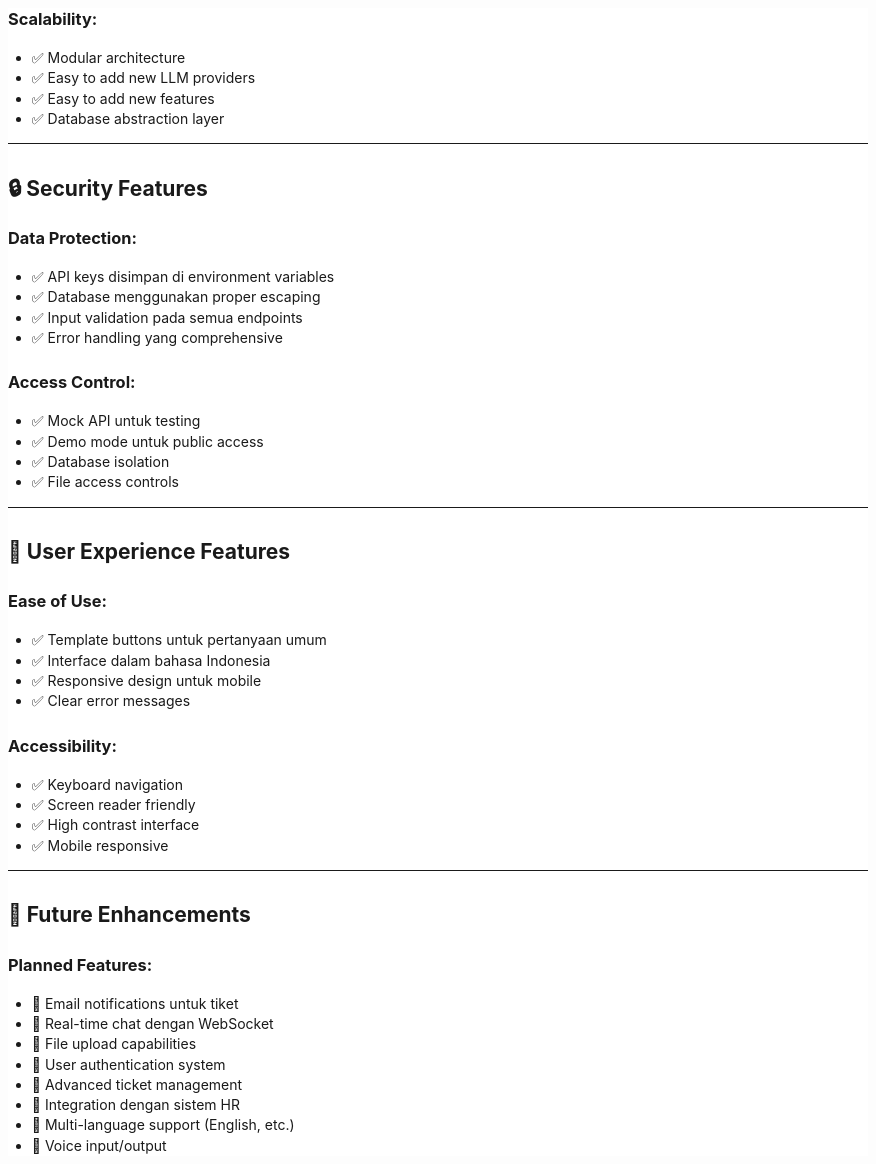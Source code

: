 ### Scalability:
- ✅ Modular architecture
- ✅ Easy to add new LLM providers
- ✅ Easy to add new features
- ✅ Database abstraction layer

---

## 🔒 Security Features

### Data Protection:
- ✅ API keys disimpan di environment variables
- ✅ Database menggunakan proper escaping
- ✅ Input validation pada semua endpoints
- ✅ Error handling yang comprehensive

### Access Control:
- ✅ Mock API untuk testing
- ✅ Demo mode untuk public access
- ✅ Database isolation
- ✅ File access controls

---

## 🎯 User Experience Features

### Ease of Use:
- ✅ Template buttons untuk pertanyaan umum
- ✅ Interface dalam bahasa Indonesia
- ✅ Responsive design untuk mobile
- ✅ Clear error messages

### Accessibility:
- ✅ Keyboard navigation
- ✅ Screen reader friendly
- ✅ High contrast interface
- ✅ Mobile responsive

---

## 🌟 Future Enhancements

### Planned Features:
- 🔄 Email notifications untuk tiket
- 🔄 Real-time chat dengan WebSocket
- 🔄 File upload capabilities
- 🔄 User authentication system
- 🔄 Advanced ticket management
- 🔄 Integration dengan sistem HR
- 🔄 Multi-language support (English, etc.)
- 🔄 Voice input/output
